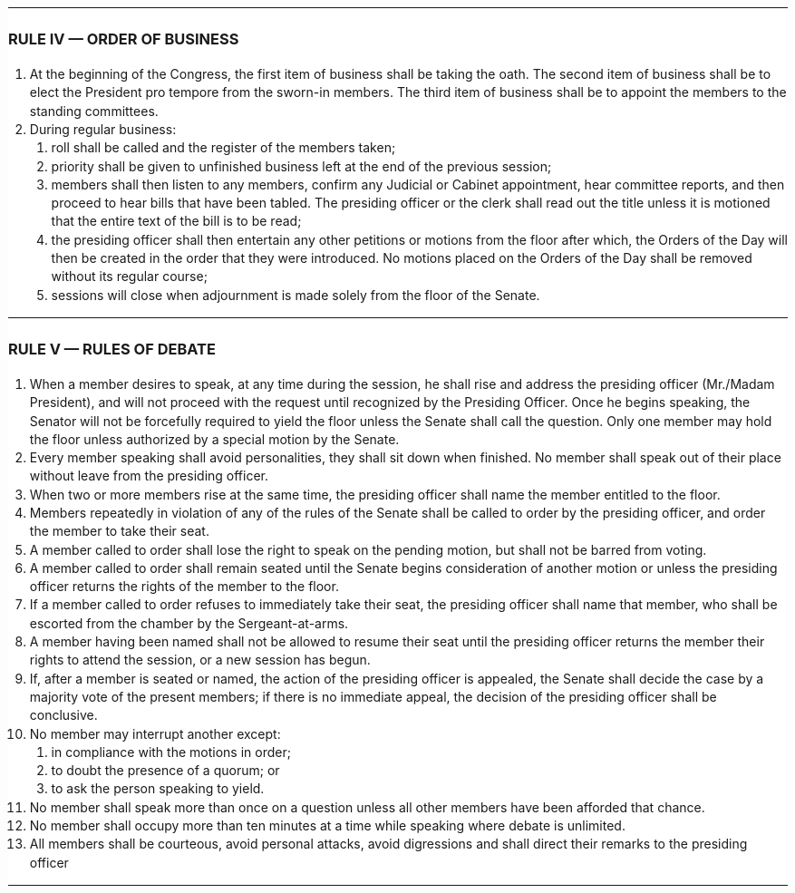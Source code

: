 
---

### RULE IV — ORDER OF BUSINESS

1. At the beginning of the Congress, the first item of business shall be taking the oath. The second item of business shall be to elect the President pro tempore from the sworn-in members. The third item of business shall be to appoint the members to the standing committees.
2. During regular business:
    1. roll shall be called and the register of the members taken;
    2. priority shall be given to unfinished business left at the end of the previous session;
    3. members shall then listen to any members, confirm any Judicial or Cabinet appointment, hear committee reports, and then proceed to hear bills that have been tabled. The presiding officer or the clerk shall read out the title unless it is motioned that the entire text of the bill is to be read;
    4. the presiding officer shall then entertain any other petitions or motions from the floor after which, the Orders of the Day will then be created in the order that they were introduced. No motions placed on the Orders of the Day shall be removed without its regular course;
    5. sessions will close when adjournment is made solely from the floor of the Senate.

---

### RULE V — RULES OF DEBATE

1. When a member desires to speak, at any time during the session, he shall rise and address the presiding officer (Mr./Madam President), and will not proceed with the request until recognized by the Presiding Officer. Once he begins speaking, the Senator will not be forcefully required to yield the floor unless the Senate shall call the question. Only one member may hold the floor unless authorized by a special motion by the Senate.
2. Every member speaking shall avoid personalities, they shall sit down when finished. No member shall speak out of their place without leave from the presiding officer.
3. When two or more members rise at the same time, the presiding officer shall name the member entitled to the floor.
4. Members repeatedly in violation of any of the rules of the Senate shall be called to order by the presiding officer, and order the member to take their seat.
5. A member called to order shall lose the right to speak on the pending motion, but shall not be barred from voting.
6. A member called to order shall remain seated until the Senate begins consideration of another motion or unless the presiding officer returns the rights of the member to the floor.
7. If a member called to order refuses to immediately take their seat, the presiding officer shall name that member, who shall be escorted from the chamber by the Sergeant-at-arms.
8. A member having been named shall not be allowed to resume their seat until the presiding officer returns the member their rights to attend the session, or a new session has begun.
9. If, after a member is seated or named, the action of the presiding officer is appealed, the Senate shall decide the case by a majority vote of the present members; if there is no immediate appeal, the decision of the presiding officer shall be conclusive.
10. No member may interrupt another except:
    1. in compliance with the motions in order;
    2. to doubt the presence of a quorum; or
    3. to ask the person speaking to yield.
11. No member shall speak more than once on a question unless all other members have been afforded that chance.
12. No member shall occupy more than ten minutes at a time while speaking where debate is unlimited.
13. All members shall be courteous, avoid personal attacks, avoid digressions and shall direct their remarks to the presiding officer

---